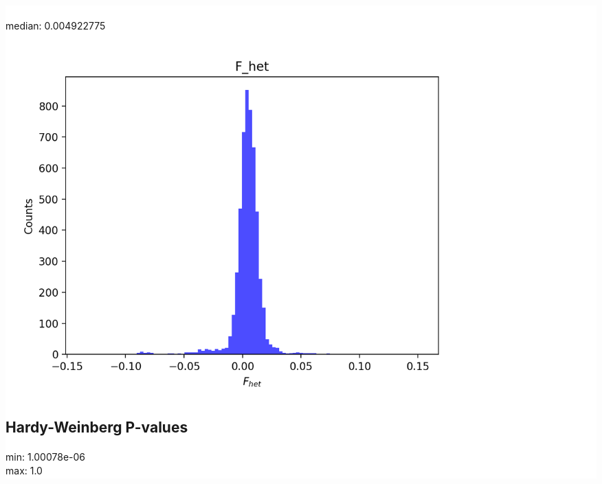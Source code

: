 <br>median: 0.004922775<br><img src='F_het_histogram.png' width='700'/>
## Hardy-Weinberg P-values
min: 1.00078e-06
<br>max: 1.0